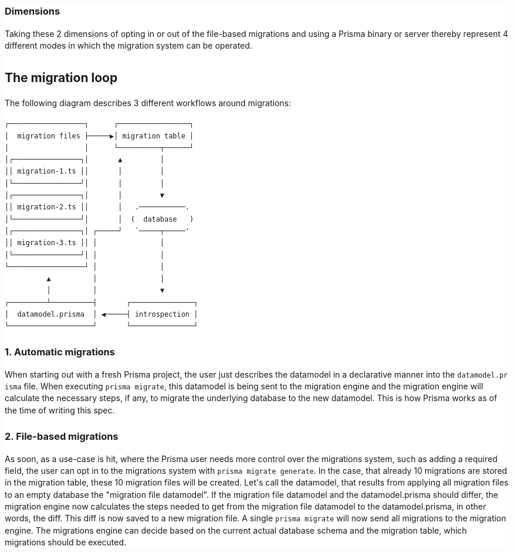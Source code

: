 ### Dimensions

Taking these 2 dimensions of opting in or out of the file-based migrations and using a Prisma binary or server thereby represent 4 different modes in which the migration system can be operated.

## The migration loop

The following diagram describes 3 different workflows around migrations:

```
┌──────────────────┐      ┌─────────────────┐
│  migration files ├─────▶│ migration table │
│                  │      └──────────┬──────┘
│┌────────────────┐│       ▲         │
││ migration-1.ts ││       │         │
│└────────────────┘│       │         │
│┌────────────────┐│       │         ▼
││ migration-2.ts ││       │   .───────────.
│└────────────────┘│       │  (  database   )
│┌────────────────┐│ ┌─────┘   `─────┬─────'
││ migration-3.ts ││ │               │
│└────────────────┘│ │               │
└──────────────────┘ │               │
          ▲          │               │
          │          │               ▼
┌─────────┴──────────┤       ┌───────────────┐
│  datamodel.prisma  │ ◀─────┤ introspection │
└────────────────────┘       └───────────────┘
```

### 1. Automatic migrations

When starting out with a fresh Prisma project, the user just describes the datamodel in a declarative manner into the `datamodel.prisma` file. When executing `prisma migrate`, this datamodel is being sent to the migration engine and the migration engine will calculate the necessary steps, if any, to migrate the underlying database to the new datamodel. This is how Prisma works as of the time of writing this spec.

### 2. File-based migrations

As soon, as a use-case is hit, where the Prisma user needs more control over the migrations system, such as adding a required field, the user can opt in to the migrations system with `prisma migrate generate`.
In the case, that already 10 migrations are stored in the migration table, these 10 migration files will be created.
Let's call the datamodel, that results from applying all migration files to an empty database the "migration file datamodel". If the migration file datamodel and the datamodel.prisma should differ, the migration engine now calculates the steps needed to get from the migration file datamodel to the datamodel.prisma, in other words, the diff.
This diff is now saved to a new migration file.
A single `prisma migrate` will now send all migrations to the migration engine.
The migrations engine can decide based on the current actual database schema and the migration table, which migrations should be executed.
